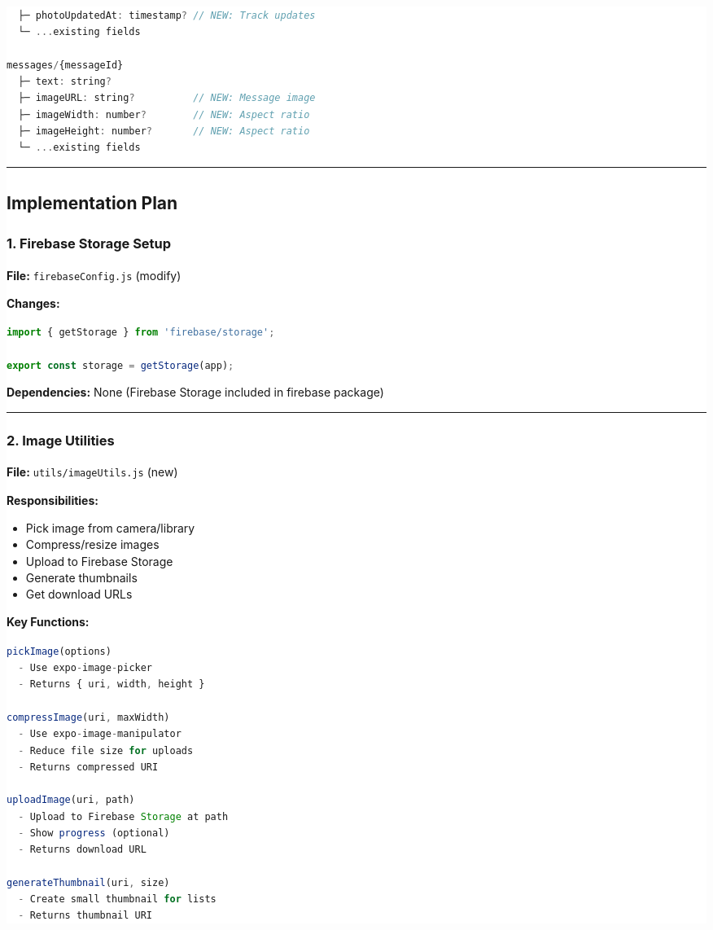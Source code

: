 ```javascript
  ├─ photoUpdatedAt: timestamp? // NEW: Track updates
  └─ ...existing fields

messages/{messageId}
  ├─ text: string?
  ├─ imageURL: string?          // NEW: Message image
  ├─ imageWidth: number?        // NEW: Aspect ratio
  ├─ imageHeight: number?       // NEW: Aspect ratio
  └─ ...existing fields
```

---

## Implementation Plan

### 1. Firebase Storage Setup

**File:** `firebaseConfig.js` (modify)

**Changes:**
```javascript
import { getStorage } from 'firebase/storage';

export const storage = getStorage(app);
```

**Dependencies:** None (Firebase Storage included in firebase package)

---

### 2. Image Utilities

**File:** `utils/imageUtils.js` (new)

**Responsibilities:**
- Pick image from camera/library
- Compress/resize images
- Upload to Firebase Storage
- Generate thumbnails
- Get download URLs

**Key Functions:**
```javascript
pickImage(options)
  - Use expo-image-picker
  - Returns { uri, width, height }

compressImage(uri, maxWidth)
  - Use expo-image-manipulator
  - Reduce file size for uploads
  - Returns compressed URI

uploadImage(uri, path)
  - Upload to Firebase Storage at path
  - Show progress (optional)
  - Returns download URL

generateThumbnail(uri, size)
  - Create small thumbnail for lists
  - Returns thumbnail URI
```
